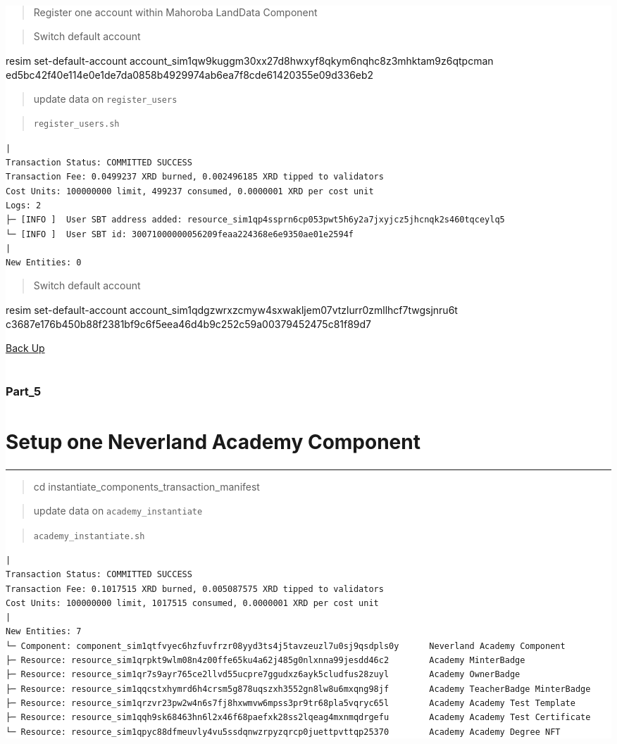 > Register one account within Mahoroba LandData Component

> Switch default account

resim set-default-account account_sim1qw9kuggm30xx27d8hwxyf8qkym6nqhc8z3mhktam9z6qtpcman ed5bc42f40e114e0e1de7da0858b4929974ab6ea7f8cde61420355e09d336eb2

>update data on ```register_users```

>```register_users.sh```
```
|
Transaction Status: COMMITTED SUCCESS
Transaction Fee: 0.0499237 XRD burned, 0.002496185 XRD tipped to validators
Cost Units: 100000000 limit, 499237 consumed, 0.0000001 XRD per cost unit
Logs: 2
├─ [INFO ]  User SBT address added: resource_sim1qp4ssprn6cp053pwt5h6y2a7jxyjcz5jhcnqk2s460tqceylq5
└─ [INFO ]  User SBT id: 30071000000056209feaa224368e6e9350ae01e2594f
|
New Entities: 0
```

> Switch default account

resim set-default-account account_sim1qdgzwrxzcmyw4sxwakljem07vtzlurr0zmllhcf7twgsjnru6t c3687e176b450b88f2381bf9c6f5eea46d4b9c252c59a00379452475c81f89d7


[Back Up](#index)
#
### Part_5 
# Setup one Neverland Academy Component 
-------------------------------------------------------------------------------------------

>cd instantiate_components_transaction_manifest

>update data on ```academy_instantiate```

>```academy_instantiate.sh```
```
|
Transaction Status: COMMITTED SUCCESS
Transaction Fee: 0.1017515 XRD burned, 0.005087575 XRD tipped to validators
Cost Units: 100000000 limit, 1017515 consumed, 0.0000001 XRD per cost unit
|
New Entities: 7
└─ Component: component_sim1qtfvyec6hzfuvfrzr08yyd3ts4j5tavzeuzl7u0sj9qsdpls0y		Neverland Academy Component
├─ Resource: resource_sim1qrpkt9wlm08n4z00ffe65ku4a62j485g0nlxnna99jesdd46c2		Academy MinterBadge
├─ Resource: resource_sim1qr7s9ayr765ce2llvd55ucpre7ggudxz6ayk5cludfus28zuyl		Academy OwnerBadge
├─ Resource: resource_sim1qqcstxhymrd6h4crsm5g878uqszxh3552gn8lw8u6mxqng98jf		Academy TeacherBadge MinterBadge
├─ Resource: resource_sim1qrzvr23pw2w4n6s7fj8hxwmvw6mpss3pr9tr68pla5vqryc65l		Academy Academy Test Template
├─ Resource: resource_sim1qqh9sk68463hn6l2x46f68paefxk28ss2lqeag4mxnmqdrgefu		Academy Academy Test Certificate
└─ Resource: resource_sim1qpyc88dfmeuvly4vu5ssdqnwzrpyzqrcp0juettpvttqp25370		Academy Academy Degree NFT
```
